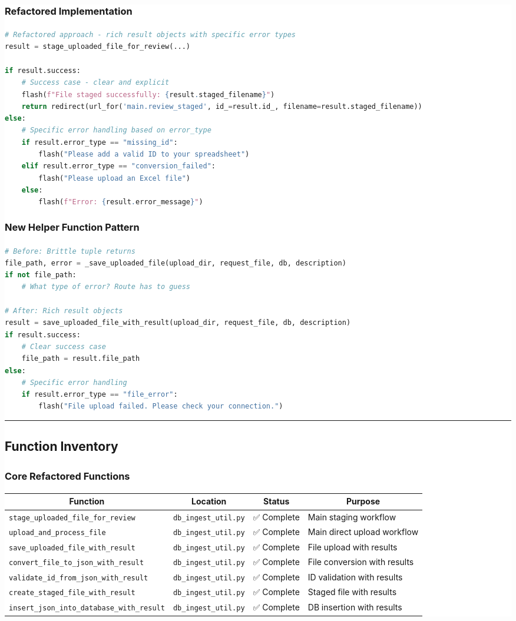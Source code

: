 ### Refactored Implementation

```python
# Refactored approach - rich result objects with specific error types
result = stage_uploaded_file_for_review(...)

if result.success:
    # Success case - clear and explicit
    flash(f"File staged successfully: {result.staged_filename}")
    return redirect(url_for('main.review_staged', id_=result.id_, filename=result.staged_filename))
else:
    # Specific error handling based on error_type
    if result.error_type == "missing_id":
        flash("Please add a valid ID to your spreadsheet")
    elif result.error_type == "conversion_failed":
        flash("Please upload an Excel file")
    else:
        flash(f"Error: {result.error_message}")
```

### New Helper Function Pattern

```python
# Before: Brittle tuple returns
file_path, error = _save_uploaded_file(upload_dir, request_file, db, description)
if not file_path:
    # What type of error? Route has to guess

# After: Rich result objects
result = save_uploaded_file_with_result(upload_dir, request_file, db, description)
if result.success:
    # Clear success case
    file_path = result.file_path
else:
    # Specific error handling
    if result.error_type == "file_error":
        flash("File upload failed. Please check your connection.")
```

---

## Function Inventory

### Core Refactored Functions

| Function                         | Location            | Status        | Purpose                     |
|----------------------------------|---------------------|---------------|-----------------------------|
| `stage_uploaded_file_for_review` | `db_ingest_util.py` | ✅ Complete    | Main staging workflow       |
| `upload_and_process_file`        | `db_ingest_util.py` | ✅ Complete    | Main direct upload workflow |
| `save_uploaded_file_with_result` | `db_ingest_util.py` | ✅ Complete    | File upload with results    |
| `convert_file_to_json_with_result` | `db_ingest_util.py` | ✅ Complete    | File conversion with results |
| `validate_id_from_json_with_result` | `db_ingest_util.py` | ✅ Complete    | ID validation with results  |
| `create_staged_file_with_result` | `db_ingest_util.py` | ✅ Complete    | Staged file with results    |
| `insert_json_into_database_with_result` | `db_ingest_util.py` | ✅ Complete    | DB insertion with results   |
